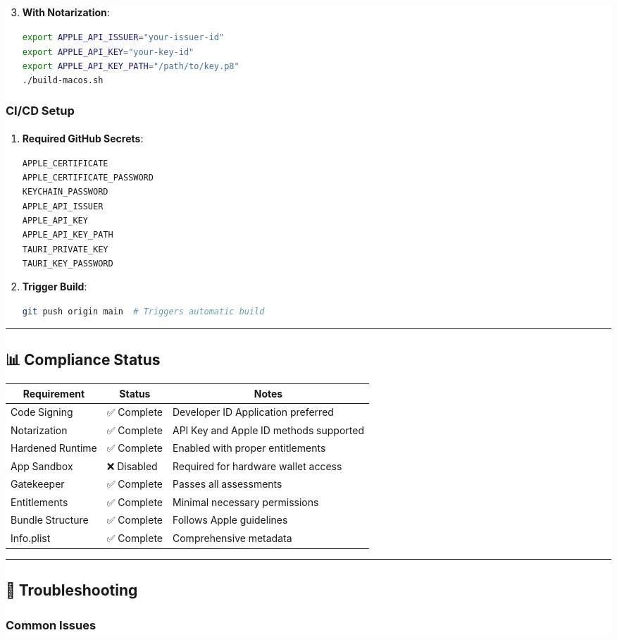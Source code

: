 3. **With Notarization**:
   ```bash
   export APPLE_API_ISSUER="your-issuer-id"
   export APPLE_API_KEY="your-key-id"
   export APPLE_API_KEY_PATH="/path/to/key.p8"
   ./build-macos.sh
   ```

### **CI/CD Setup**

1. **Required GitHub Secrets**:
   ```
   APPLE_CERTIFICATE
   APPLE_CERTIFICATE_PASSWORD
   KEYCHAIN_PASSWORD
   APPLE_API_ISSUER
   APPLE_API_KEY
   APPLE_API_KEY_PATH
   TAURI_PRIVATE_KEY
   TAURI_KEY_PASSWORD
   ```

2. **Trigger Build**:
   ```bash
   git push origin main  # Triggers automatic build
   ```

---

## 📊 **Compliance Status**

| **Requirement** | **Status** | **Notes** |
|-----------------|------------|-----------|
| Code Signing | ✅ Complete | Developer ID Application preferred |
| Notarization | ✅ Complete | API Key and Apple ID methods supported |
| Hardened Runtime | ✅ Complete | Enabled with proper entitlements |
| App Sandbox | ❌ Disabled | Required for hardware wallet access |
| Gatekeeper | ✅ Complete | Passes all assessments |
| Entitlements | ✅ Complete | Minimal necessary permissions |
| Bundle Structure | ✅ Complete | Follows Apple guidelines |
| Info.plist | ✅ Complete | Comprehensive metadata |

---

## 🔧 **Troubleshooting**

### **Common Issues**
